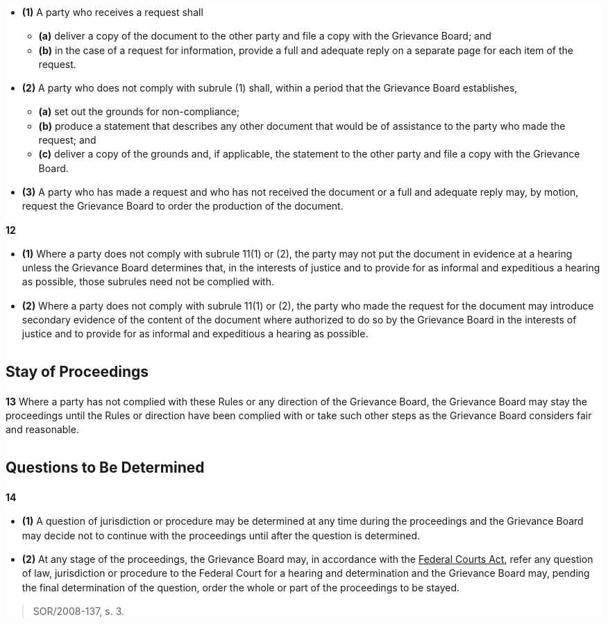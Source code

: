 - **(1)** A party who receives a request shall
	- **(a)** deliver a copy of the document to the other party and file a copy with the Grievance Board; and
	- **(b)** in the case of a request for information, provide a full and adequate reply on a separate page for each item of the request.

- **(2)** A party who does not comply with subrule (1) shall, within a period that the Grievance Board establishes,
	- **(a)** set out the grounds for non-compliance;
	- **(b)** produce a statement that describes any other document that would be of assistance to the party who made the request; and
	- **(c)** deliver a copy of the grounds and, if applicable, the statement to the other party and file a copy with the Grievance Board.

- **(3)** A party who has made a request and who has not received the document or a full and adequate reply may, by motion, request the Grievance Board to order the production of the document.



**12** 

- **(1)** Where a party does not comply with subrule 11(1) or (2), the party may not put the document in evidence at a hearing unless the Grievance Board determines that, in the interests of justice and to provide for as informal and expeditious a hearing as possible, those subrules need not be complied with.

- **(2)** Where a party does not comply with subrule 11(1) or (2), the party who made the request for the document may introduce secondary evidence of the content of the document where authorized to do so by the Grievance Board in the interests of justice and to provide for as informal and expeditious a hearing as possible.




## Stay of Proceedings


**13** Where a party has not complied with these Rules or any direction of the Grievance Board, the Grievance Board may stay the proceedings until the Rules or direction have been complied with or take such other steps as the Grievance Board considers fair and reasonable.




## Questions to Be Determined


**14** 

- **(1)** A question of jurisdiction or procedure may be determined at any time during the proceedings and the Grievance Board may decide not to continue with the proceedings until after the question is determined.

- **(2)** At any stage of the proceedings, the Grievance Board may, in accordance with the [Federal Courts Act](/en/Acts/Revised%20Statutes%20of%20Canada/F/F-7.md), refer any question of law, jurisdiction or procedure to the Federal Court for a hearing and determination and the Grievance Board may, pending the final determination of the question, order the whole or part of the proceedings to be stayed.
> SOR/2008-137, s. 3.
